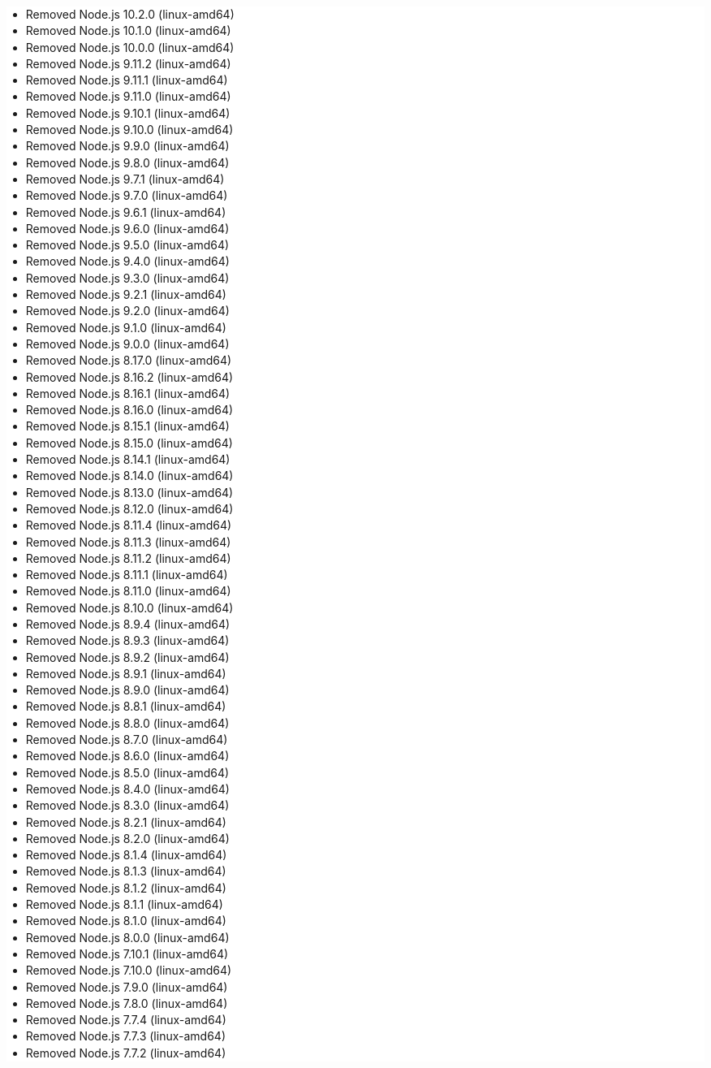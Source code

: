 - Removed Node.js 10.2.0 (linux-amd64)
- Removed Node.js 10.1.0 (linux-amd64)
- Removed Node.js 10.0.0 (linux-amd64)
- Removed Node.js 9.11.2 (linux-amd64)
- Removed Node.js 9.11.1 (linux-amd64)
- Removed Node.js 9.11.0 (linux-amd64)
- Removed Node.js 9.10.1 (linux-amd64)
- Removed Node.js 9.10.0 (linux-amd64)
- Removed Node.js 9.9.0 (linux-amd64)
- Removed Node.js 9.8.0 (linux-amd64)
- Removed Node.js 9.7.1 (linux-amd64)
- Removed Node.js 9.7.0 (linux-amd64)
- Removed Node.js 9.6.1 (linux-amd64)
- Removed Node.js 9.6.0 (linux-amd64)
- Removed Node.js 9.5.0 (linux-amd64)
- Removed Node.js 9.4.0 (linux-amd64)
- Removed Node.js 9.3.0 (linux-amd64)
- Removed Node.js 9.2.1 (linux-amd64)
- Removed Node.js 9.2.0 (linux-amd64)
- Removed Node.js 9.1.0 (linux-amd64)
- Removed Node.js 9.0.0 (linux-amd64)
- Removed Node.js 8.17.0 (linux-amd64)
- Removed Node.js 8.16.2 (linux-amd64)
- Removed Node.js 8.16.1 (linux-amd64)
- Removed Node.js 8.16.0 (linux-amd64)
- Removed Node.js 8.15.1 (linux-amd64)
- Removed Node.js 8.15.0 (linux-amd64)
- Removed Node.js 8.14.1 (linux-amd64)
- Removed Node.js 8.14.0 (linux-amd64)
- Removed Node.js 8.13.0 (linux-amd64)
- Removed Node.js 8.12.0 (linux-amd64)
- Removed Node.js 8.11.4 (linux-amd64)
- Removed Node.js 8.11.3 (linux-amd64)
- Removed Node.js 8.11.2 (linux-amd64)
- Removed Node.js 8.11.1 (linux-amd64)
- Removed Node.js 8.11.0 (linux-amd64)
- Removed Node.js 8.10.0 (linux-amd64)
- Removed Node.js 8.9.4 (linux-amd64)
- Removed Node.js 8.9.3 (linux-amd64)
- Removed Node.js 8.9.2 (linux-amd64)
- Removed Node.js 8.9.1 (linux-amd64)
- Removed Node.js 8.9.0 (linux-amd64)
- Removed Node.js 8.8.1 (linux-amd64)
- Removed Node.js 8.8.0 (linux-amd64)
- Removed Node.js 8.7.0 (linux-amd64)
- Removed Node.js 8.6.0 (linux-amd64)
- Removed Node.js 8.5.0 (linux-amd64)
- Removed Node.js 8.4.0 (linux-amd64)
- Removed Node.js 8.3.0 (linux-amd64)
- Removed Node.js 8.2.1 (linux-amd64)
- Removed Node.js 8.2.0 (linux-amd64)
- Removed Node.js 8.1.4 (linux-amd64)
- Removed Node.js 8.1.3 (linux-amd64)
- Removed Node.js 8.1.2 (linux-amd64)
- Removed Node.js 8.1.1 (linux-amd64)
- Removed Node.js 8.1.0 (linux-amd64)
- Removed Node.js 8.0.0 (linux-amd64)
- Removed Node.js 7.10.1 (linux-amd64)
- Removed Node.js 7.10.0 (linux-amd64)
- Removed Node.js 7.9.0 (linux-amd64)
- Removed Node.js 7.8.0 (linux-amd64)
- Removed Node.js 7.7.4 (linux-amd64)
- Removed Node.js 7.7.3 (linux-amd64)
- Removed Node.js 7.7.2 (linux-amd64)